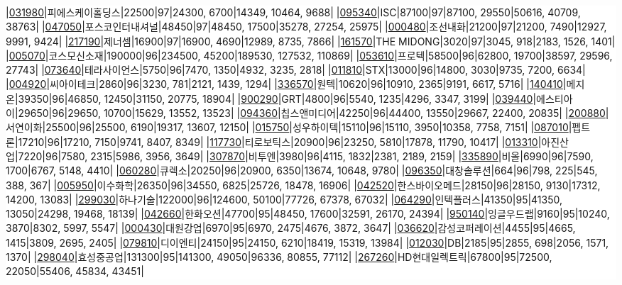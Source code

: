 |[031980](https://finance.daum.net/quotes/A031980)|피에스케이홀딩스|22500|97|24300, 6700|14349, 10464, 9688|
|[095340](https://finance.daum.net/quotes/A095340)|ISC|87100|97|87100, 29550|50616, 40709, 38763|
|[047050](https://finance.daum.net/quotes/A047050)|포스코인터내셔널|48450|97|48450, 17500|35278, 27254, 25975|
|[000480](https://finance.daum.net/quotes/A000480)|조선내화|21200|97|21200, 7490|12927, 9991, 9424|
|[217190](https://finance.daum.net/quotes/A217190)|제너셈|16900|97|16900, 4690|12989, 8735, 7866|
|[161570](https://finance.daum.net/quotes/A161570)|THE MIDONG|3020|97|3045, 918|2183, 1526, 1401|
|[005070](https://finance.daum.net/quotes/A005070)|코스모신소재|190000|96|234500, 45200|189530, 127532, 110869|
|[053610](https://finance.daum.net/quotes/A053610)|프로텍|58500|96|62800, 19700|38597, 29596, 27743|
|[073640](https://finance.daum.net/quotes/A073640)|테라사이언스|5750|96|7470, 1350|4932, 3235, 2818|
|[011810](https://finance.daum.net/quotes/A011810)|STX|13000|96|14800, 3030|9735, 7200, 6634|
|[004920](https://finance.daum.net/quotes/A004920)|씨아이테크|2860|96|3230, 781|2121, 1439, 1294|
|[336570](https://finance.daum.net/quotes/A336570)|원텍|10620|96|10910, 2365|9191, 6617, 5716|
|[140410](https://finance.daum.net/quotes/A140410)|메지온|39350|96|46850, 12450|31150, 20775, 18904|
|[900290](https://finance.daum.net/quotes/A900290)|GRT|4800|96|5540, 1235|4296, 3347, 3199|
|[039440](https://finance.daum.net/quotes/A039440)|에스티아이|29650|96|29650, 10700|15629, 13552, 13523|
|[094360](https://finance.daum.net/quotes/A094360)|칩스앤미디어|42250|96|44400, 13550|29667, 22400, 20835|
|[200880](https://finance.daum.net/quotes/A200880)|서연이화|25500|96|25500, 6190|19317, 13607, 12150|
|[015750](https://finance.daum.net/quotes/A015750)|성우하이텍|15110|96|15110, 3950|10358, 7758, 7151|
|[087010](https://finance.daum.net/quotes/A087010)|펩트론|17210|96|17210, 7150|9741, 8407, 8349|
|[117730](https://finance.daum.net/quotes/A117730)|티로보틱스|20900|96|23250, 5810|17878, 11790, 10417|
|[013310](https://finance.daum.net/quotes/A013310)|아진산업|7220|96|7580, 2315|5986, 3956, 3649|
|[307870](https://finance.daum.net/quotes/A307870)|비투엔|3980|96|4115, 1832|2381, 2189, 2159|
|[335890](https://finance.daum.net/quotes/A335890)|비올|6990|96|7590, 1700|6767, 5148, 4410|
|[060280](https://finance.daum.net/quotes/A060280)|큐렉소|20250|96|20900, 6350|13674, 10648, 9780|
|[096350](https://finance.daum.net/quotes/A096350)|대창솔루션|664|96|798, 225|545, 388, 367|
|[005950](https://finance.daum.net/quotes/A005950)|이수화학|26350|96|34550, 6825|25726, 18478, 16906|
|[042520](https://finance.daum.net/quotes/A042520)|한스바이오메드|28150|96|28150, 9130|17312, 14200, 13083|
|[299030](https://finance.daum.net/quotes/A299030)|하나기술|122000|96|124600, 50100|77726, 67378, 67032|
|[064290](https://finance.daum.net/quotes/A064290)|인텍플러스|41350|95|41350, 13050|24298, 19468, 18139|
|[042660](https://finance.daum.net/quotes/A042660)|한화오션|47700|95|48450, 17600|32591, 26170, 24394|
|[950140](https://finance.daum.net/quotes/A950140)|잉글우드랩|9160|95|10240, 3870|8302, 5997, 5547|
|[000430](https://finance.daum.net/quotes/A000430)|대원강업|6970|95|6970, 2475|4676, 3872, 3647|
|[036620](https://finance.daum.net/quotes/A036620)|감성코퍼레이션|4455|95|4665, 1415|3809, 2695, 2405|
|[079810](https://finance.daum.net/quotes/A079810)|디이엔티|24150|95|24150, 6210|18419, 15319, 13984|
|[012030](https://finance.daum.net/quotes/A012030)|DB|2185|95|2855, 698|2056, 1571, 1370|
|[298040](https://finance.daum.net/quotes/A298040)|효성중공업|131300|95|141300, 49050|96336, 80855, 77112|
|[267260](https://finance.daum.net/quotes/A267260)|HD현대일렉트릭|67800|95|72500, 22050|55406, 45834, 43451|